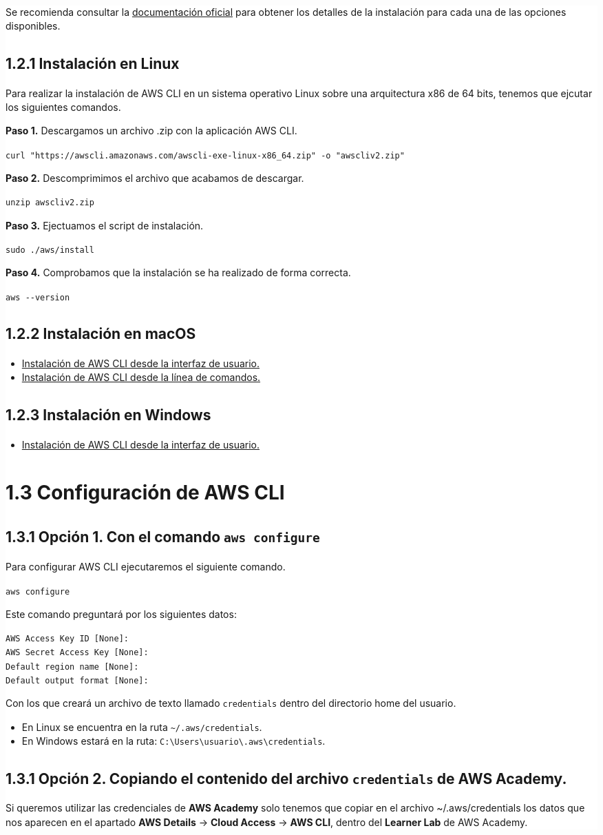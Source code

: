 Se recomienda consultar la [documentación oficial](https://docs.aws.amazon.com/es_es/cli/latest/userguide/getting-started-install.html) para obtener los detalles de la instalación para cada una de las opciones disponibles.

## 1.2.1 Instalación en Linux
Para realizar la instalación de AWS CLI en un sistema operativo Linux sobre una arquitectura x86 de 64 bits, tenemos que ejcutar los siguientes comandos.

__Paso 1.__ Descargamos un archivo .zip con la aplicación AWS CLI.

    curl "https://awscli.amazonaws.com/awscli-exe-linux-x86_64.zip" -o "awscliv2.zip"

__Paso 2.__ Descomprimimos el archivo que acabamos de descargar.

    unzip awscliv2.zip

__Paso 3.__ Ejectuamos el script de instalación.

    sudo ./aws/install

__Paso 4.__ Comprobamos que la instalación se ha realizado de forma correcta.

    aws --version
## 1.2.2 Instalación en macOS
* [Instalación de AWS CLI desde la interfaz de usuario.](https://docs.aws.amazon.com/es_es/cli/latest/userguide/getting-started-install.html#cliv2-mac-install-cmd)
* [Instalación de AWS CLI desde la línea de comandos.](https://docs.aws.amazon.com/es_es/cli/latest/userguide/getting-started-install.html#cliv2-mac-install-cmd)
## 1.2.3 Instalación en Windows
* [Instalación de AWS CLI desde la interfaz de usuario.](https://docs.aws.amazon.com/es_es/cli/latest/userguide/getting-started-install.html#cliv2-mac-install-cmd)

# 1.3 Configuración de AWS CLI
## 1.3.1 Opción 1. Con el comando ```aws configure```
Para configurar AWS CLI ejecutaremos el siguiente comando.
    
    aws configure

Este comando preguntará por los siguientes datos:

    AWS Access Key ID [None]: 
    AWS Secret Access Key [None]: 
    Default region name [None]: 
    Default output format [None]: 

Con los que creará un archivo de texto llamado `credentials` dentro del directorio home del usuario.
* En Linux se encuentra en la ruta `~/.aws/credentials`.
* En Windows estará en la ruta: `C:\Users\usuario\.aws\credentials`.
## 1.3.1 Opción 2. Copiando el contenido del archivo `credentials` de AWS Academy.
Si queremos utilizar las credenciales de __AWS Academy__ solo tenemos que copiar en el archivo ~/.aws/credentials los datos que nos aparecen en el apartado __AWS Details__ -> __Cloud Access__ -> __AWS CLI__, dentro del __Learner Lab__ de AWS Academy.

